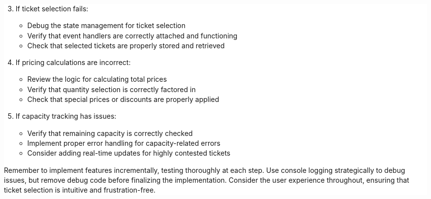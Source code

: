 3. If ticket selection fails:
   - Debug the state management for ticket selection
   - Verify that event handlers are correctly attached and functioning
   - Check that selected tickets are properly stored and retrieved

4. If pricing calculations are incorrect:
   - Review the logic for calculating total prices
   - Verify that quantity selection is correctly factored in
   - Check that special prices or discounts are properly applied

5. If capacity tracking has issues:
   - Verify that remaining capacity is correctly checked
   - Implement proper error handling for capacity-related errors
   - Consider adding real-time updates for highly contested tickets

Remember to implement features incrementally, testing thoroughly at each step. Use console logging strategically to debug issues, but remove debug code before finalizing the implementation. Consider the user experience throughout, ensuring that ticket selection is intuitive and frustration-free.
